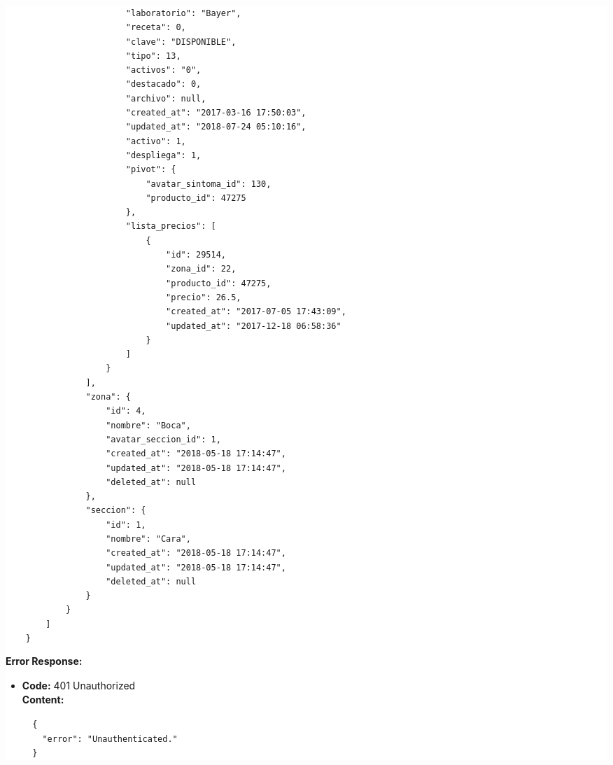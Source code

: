                             "laboratorio": "Bayer",
                            "receta": 0,
                            "clave": "DISPONIBLE",
                            "tipo": 13,
                            "activos": "0",
                            "destacado": 0,
                            "archivo": null,
                            "created_at": "2017-03-16 17:50:03",
                            "updated_at": "2018-07-24 05:10:16",
                            "activo": 1,
                            "despliega": 1,
                            "pivot": {
                                "avatar_sintoma_id": 130,
                                "producto_id": 47275
                            },
                            "lista_precios": [
                                {
                                    "id": 29514,
                                    "zona_id": 22,
                                    "producto_id": 47275,
                                    "precio": 26.5,
                                    "created_at": "2017-07-05 17:43:09",
                                    "updated_at": "2017-12-18 06:58:36"
                                }
                            ]
                        }
                    ],
                    "zona": {
                        "id": 4,
                        "nombre": "Boca",
                        "avatar_seccion_id": 1,
                        "created_at": "2018-05-18 17:14:47",
                        "updated_at": "2018-05-18 17:14:47",
                        "deleted_at": null
                    },
                    "seccion": {
                        "id": 1,
                        "nombre": "Cara",
                        "created_at": "2018-05-18 17:14:47",
                        "updated_at": "2018-05-18 17:14:47",
                        "deleted_at": null
                    }
                }
            ]
        }
  
 **Error Response:**
      
  * **Code:** 401 Unauthorized <br />
      **Content:** 
      
          {
            "error": "Unauthenticated."
          }
